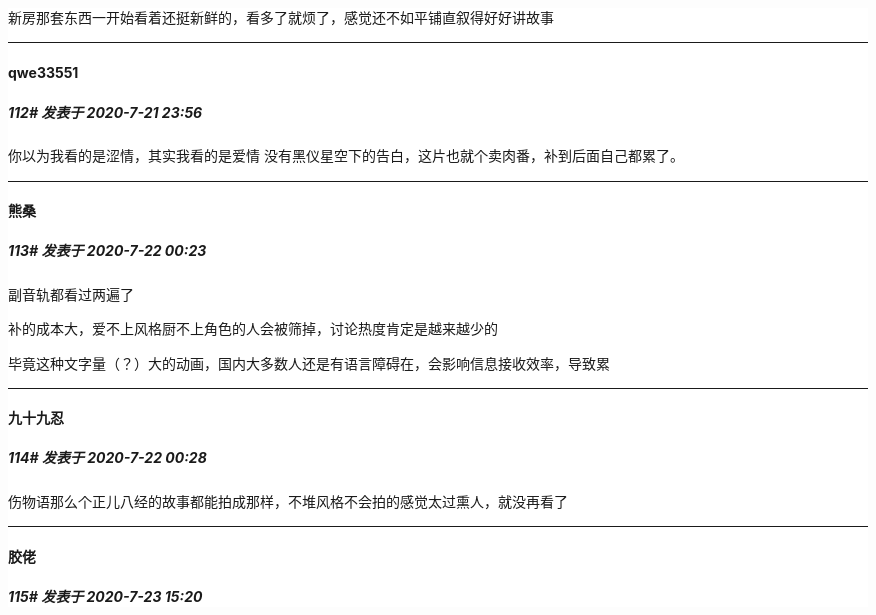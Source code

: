 


新房那套东西一开始看着还挺新鲜的，看多了就烦了，感觉还不如平铺直叙得好好讲故事







*****

####  qwe33551  
##### 112#       发表于 2020-7-21 23:56




你以为我看的是涩情，其实我看的是爱情
没有黑仪星空下的告白，这片也就个卖肉番，补到后面自己都累了。







*****

####  熊桑  
##### 113#       发表于 2020-7-22 00:23




副音轨都看过两遍了

补的成本大，爱不上风格厨不上角色的人会被筛掉，讨论热度肯定是越来越少的

毕竟这种文字量（？）大的动画，国内大多数人还是有语言障碍在，会影响信息接收效率，导致累







*****

####  九十九忍  
##### 114#       发表于 2020-7-22 00:28




伤物语那么个正儿八经的故事都能拍成那样，不堆风格不会拍的感觉太过熏人，就没再看了







*****

####  胶佬  
##### 115#       发表于 2020-7-23 15:20

